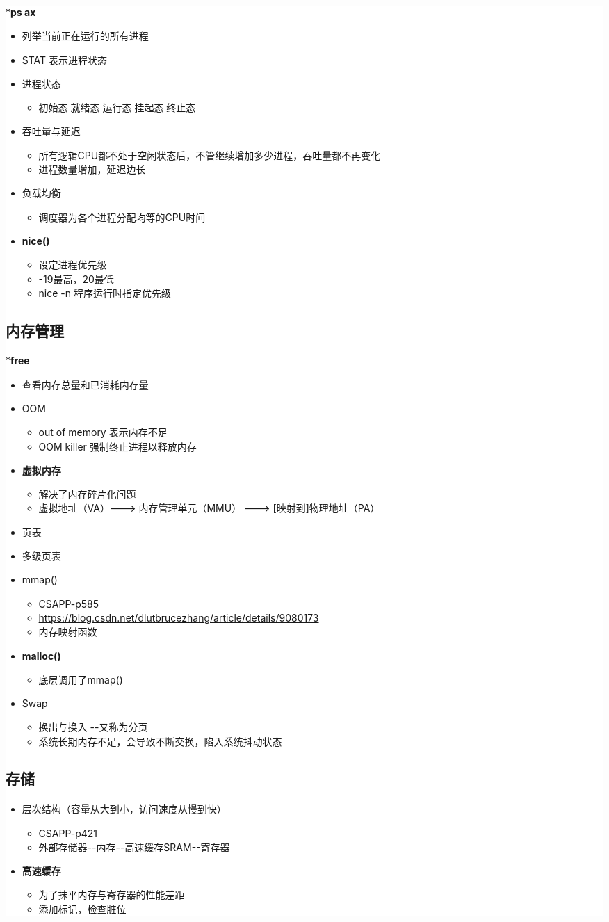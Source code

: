***ps ax**

* 列举当前正在运行的所有进程
* STAT 表示进程状态
* 进程状态
  * 初始态 就绪态 运行态 挂起态 终止态

* 吞吐量与延迟
  * 所有逻辑CPU都不处于空闲状态后，不管继续增加多少进程，吞吐量都不再变化
  * 进程数量增加，延迟边长
* 负载均衡
  * 调度器为各个进程分配均等的CPU时间

* **nice()**
  * 设定进程优先级
  * -19最高，20最低
  * nice -n 程序运行时指定优先级

## 内存管理

***free**

* 查看内存总量和已消耗内存量
* OOM
  * out of memory 表示内存不足
  * OOM killer 强制终止进程以释放内存

* **虚拟内存**
  * 解决了内存碎片化问题
  * 虚拟地址（VA）---> 内存管理单元（MMU） ---> [映射到]物理地址（PA）
* 页表
* 多级页表
  
* mmap()
  * CSAPP-p585
  * <https://blog.csdn.net/dlutbrucezhang/article/details/9080173>
  * 内存映射函数

* **malloc()**
  * 底层调用了mmap()

* Swap
  * 换出与换入 --又称为分页
  * 系统长期内存不足，会导致不断交换，陷入系统抖动状态

## 存储

* 层次结构（容量从大到小，访问速度从慢到快）
  * CSAPP-p421
  * 外部存储器--内存--高速缓存SRAM--寄存器

* **高速缓存**
  * 为了抹平内存与寄存器的性能差距
  * 添加标记，检查脏位
